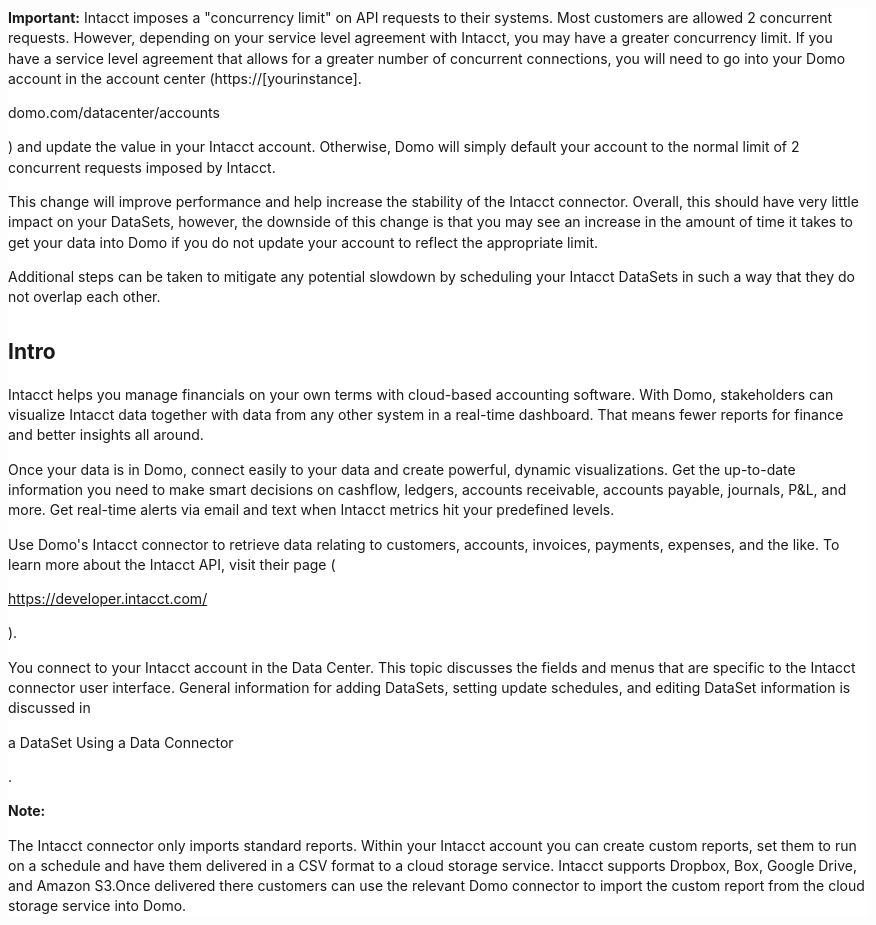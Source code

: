 


**Important:**
 Intacct imposes a "concurrency limit" on API requests to their systems. Most customers are allowed 2 concurrent requests. However, depending on your service level agreement with Intacct, you may have a greater concurrency limit. If you have a service level agreement that allows for a greater number of concurrent connections, you will need to go into your Domo account in the account center (https://[yourinstance].

domo.com/datacenter/accounts

) and update the value in your Intacct account. Otherwise, Domo will simply default your account to the normal limit of 2 concurrent requests imposed by Intacct.


 This change will improve performance and help increase the stability of the Intacct connector. Overall, this should have very little impact on your DataSets, however, the downside of this change is that you may see an increase in the amount of time it takes to get your data into Domo if you do not update your account to reflect the appropriate limit.


 Additional steps can be taken to mitigate any potential slowdown by scheduling your Intacct DataSets in such a way that they do not overlap each other.

Intro
-------


 Intacct helps you manage financials on your own terms with cloud-based accounting software. With Domo, stakeholders can visualize Intacct data together with data from any other system in a real-time dashboard. That means fewer reports for finance and better insights all around.


 Once your data is in Domo, connect easily to your data and create powerful, dynamic visualizations. Get the up-to-date information you need to make smart decisions on cashflow, ledgers, accounts receivable, accounts payable, journals, P&L, and more. Get real-time alerts via email and text when Intacct metrics hit your predefined levels.

Use Domo's Intacct connector to retrieve data relating to customers, accounts, invoices, payments, expenses, and the like. To learn more about the Intacct API, visit their page (

https://developer.intacct.com/

).


 You connect to your Intacct account in the Data Center. This topic discusses the fields and menus that are specific to the Intacct connector user interface. General information for adding DataSets, setting update schedules, and editing DataSet information is discussed in

a DataSet Using a Data Connector

.


**Note:**

The Intacct connector only imports standard reports. Within your Intacct account you can create custom reports, set them to run on a schedule and have them delivered in a CSV format to a cloud storage service. Intacct supports Dropbox, Box, Google Drive, and Amazon S3.Once delivered there customers can use the relevant Domo connector to import the custom report from the cloud storage service into Domo.

